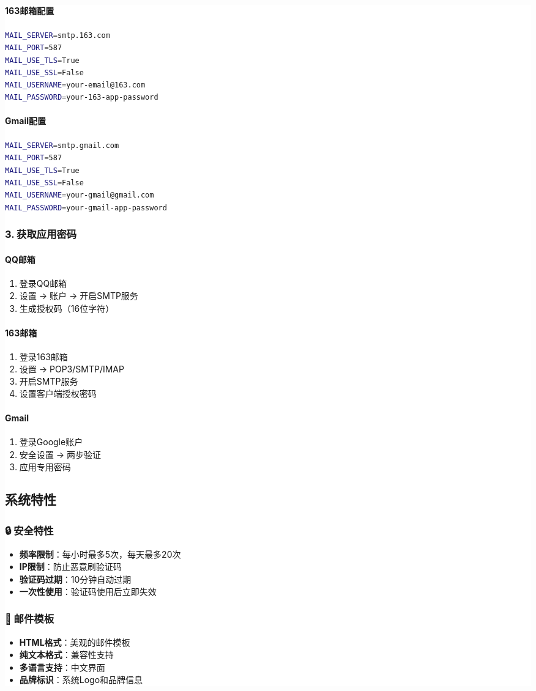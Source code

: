 #### 163邮箱配置
```bash
MAIL_SERVER=smtp.163.com
MAIL_PORT=587
MAIL_USE_TLS=True
MAIL_USE_SSL=False
MAIL_USERNAME=your-email@163.com
MAIL_PASSWORD=your-163-app-password
```

#### Gmail配置
```bash
MAIL_SERVER=smtp.gmail.com
MAIL_PORT=587
MAIL_USE_TLS=True
MAIL_USE_SSL=False
MAIL_USERNAME=your-gmail@gmail.com
MAIL_PASSWORD=your-gmail-app-password
```

### 3. 获取应用密码

#### QQ邮箱
1. 登录QQ邮箱
2. 设置 → 账户 → 开启SMTP服务
3. 生成授权码（16位字符）

#### 163邮箱
1. 登录163邮箱
2. 设置 → POP3/SMTP/IMAP
3. 开启SMTP服务
4. 设置客户端授权密码

#### Gmail
1. 登录Google账户
2. 安全设置 → 两步验证
3. 应用专用密码

## 系统特性

### 🔒 安全特性
- **频率限制**：每小时最多5次，每天最多20次
- **IP限制**：防止恶意刷验证码
- **验证码过期**：10分钟自动过期
- **一次性使用**：验证码使用后立即失效

### 📧 邮件模板
- **HTML格式**：美观的邮件模板
- **纯文本格式**：兼容性支持
- **多语言支持**：中文界面
- **品牌标识**：系统Logo和品牌信息
